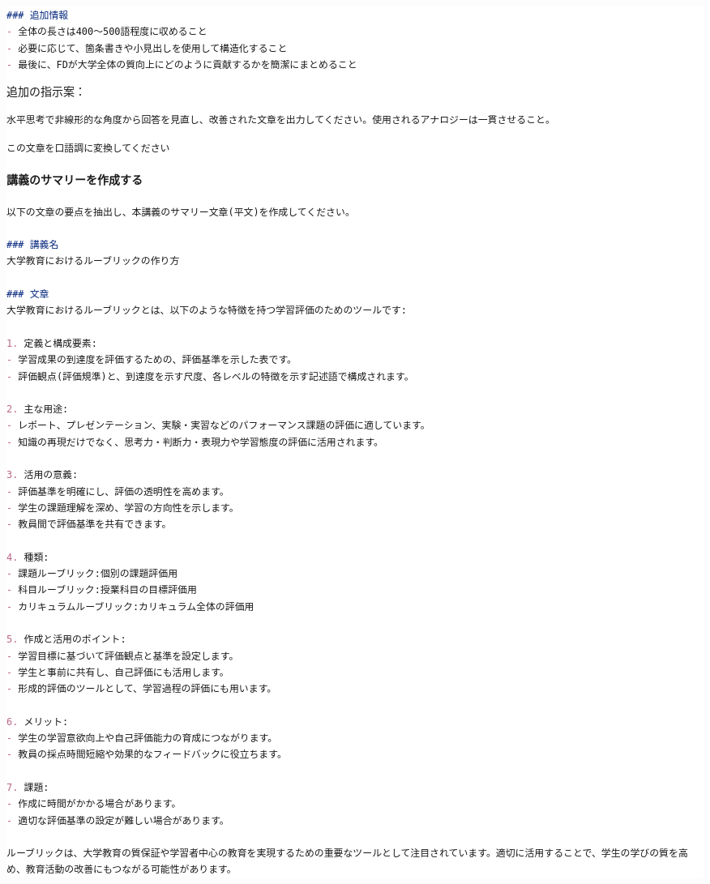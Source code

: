 ```markdown
### 追加情報
- 全体の長さは400〜500語程度に収めること
- 必要に応じて、箇条書きや小見出しを使用して構造化すること
- 最後に、FDが大学全体の質向上にどのように貢献するかを簡潔にまとめること
```

追加の指示案：

```markdown
水平思考で非線形的な角度から回答を見直し、改善された文章を出力してください。使用されるアナロジーは一貫させること。
```

```markdown
この文章を口語調に変換してください
```

#### 講義のサマリーを作成する

```markdown
以下の文章の要点を抽出し、本講義のサマリー文章(平文)を作成してください。

### 講義名
大学教育におけるルーブリックの作り方

### 文章
大学教育におけるルーブリックとは、以下のような特徴を持つ学習評価のためのツールです:

1. 定義と構成要素:
- 学習成果の到達度を評価するための、評価基準を示した表です。
- 評価観点(評価規準)と、到達度を示す尺度、各レベルの特徴を示す記述語で構成されます。

2. 主な用途:
- レポート、プレゼンテーション、実験・実習などのパフォーマンス課題の評価に適しています。
- 知識の再現だけでなく、思考力・判断力・表現力や学習態度の評価に活用されます。

3. 活用の意義:
- 評価基準を明確にし、評価の透明性を高めます。
- 学生の課題理解を深め、学習の方向性を示します。
- 教員間で評価基準を共有できます。

4. 種類:
- 課題ルーブリック:個別の課題評価用
- 科目ルーブリック:授業科目の目標評価用  
- カリキュラムルーブリック:カリキュラム全体の評価用

5. 作成と活用のポイント:
- 学習目標に基づいて評価観点と基準を設定します。
- 学生と事前に共有し、自己評価にも活用します。
- 形成的評価のツールとして、学習過程の評価にも用います。

6. メリット:
- 学生の学習意欲向上や自己評価能力の育成につながります。
- 教員の採点時間短縮や効果的なフィードバックに役立ちます。

7. 課題:
- 作成に時間がかかる場合があります。
- 適切な評価基準の設定が難しい場合があります。

ルーブリックは、大学教育の質保証や学習者中心の教育を実現するための重要なツールとして注目されています。適切に活用することで、学生の学びの質を高め、教育活動の改善にもつながる可能性があります。
```
